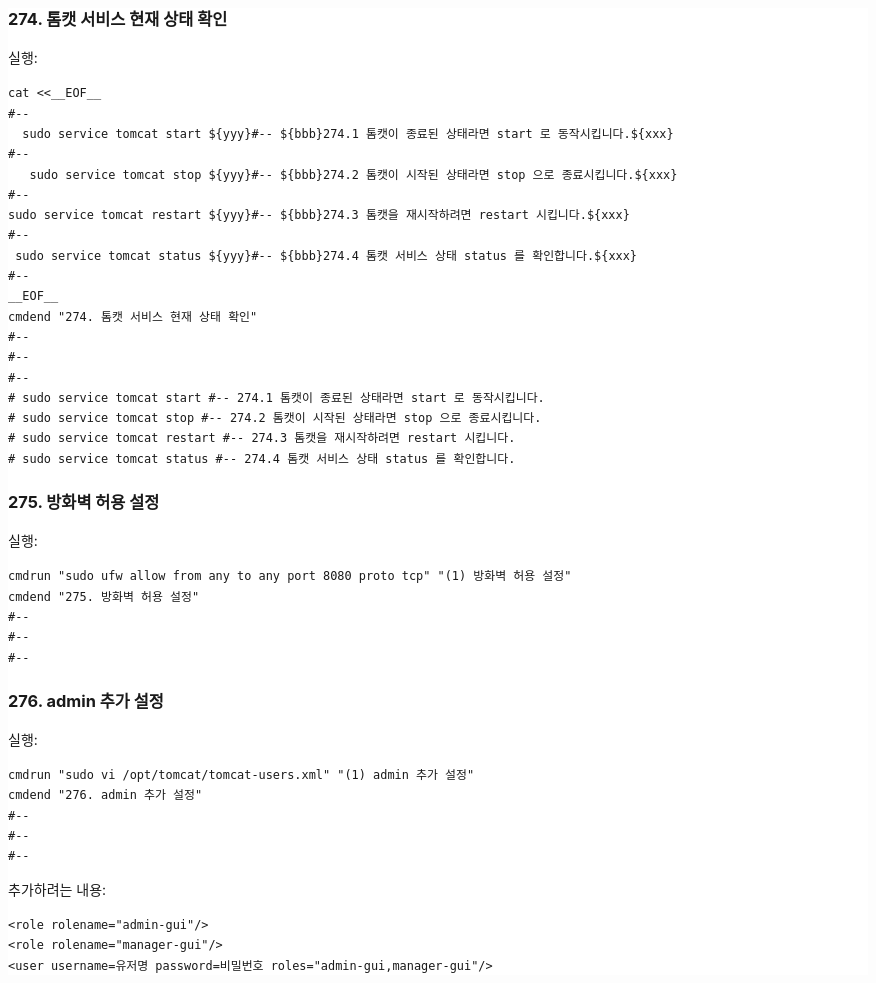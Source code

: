 ### 274. 톰캣 서비스 현재 상태 확인

실행:
```
cat <<__EOF__
#--
  sudo service tomcat start ${yyy}#-- ${bbb}274.1 톰캣이 종료된 상태라면 start 로 동작시킵니다.${xxx}
#--
   sudo service tomcat stop ${yyy}#-- ${bbb}274.2 톰캣이 시작된 상태라면 stop 으로 종료시킵니다.${xxx}
#--
sudo service tomcat restart ${yyy}#-- ${bbb}274.3 톰캣을 재시작하려면 restart 시킵니다.${xxx}
#--
 sudo service tomcat status ${yyy}#-- ${bbb}274.4 톰캣 서비스 상태 status 를 확인합니다.${xxx}
#--
__EOF__
cmdend "274. 톰캣 서비스 현재 상태 확인"
#--
#--
#--
# sudo service tomcat start #-- 274.1 톰캣이 종료된 상태라면 start 로 동작시킵니다.
# sudo service tomcat stop #-- 274.2 톰캣이 시작된 상태라면 stop 으로 종료시킵니다.
# sudo service tomcat restart #-- 274.3 톰캣을 재시작하려면 restart 시킵니다.
# sudo service tomcat status #-- 274.4 톰캣 서비스 상태 status 를 확인합니다.
```

### 275. 방화벽 허용 설정

실행:
```
cmdrun "sudo ufw allow from any to any port 8080 proto tcp" "(1) 방화벽 허용 설정"
cmdend "275. 방화벽 허용 설정"
#--
#--
#--
```

### 276. admin 추가 설정

실행:
```
cmdrun "sudo vi /opt/tomcat/tomcat-users.xml" "(1) admin 추가 설정"
cmdend "276. admin 추가 설정"
#--
#--
#--
```

추가하려는 내용:
```
<role rolename="admin-gui"/>
<role rolename="manager-gui"/>
<user username=유저명 password=비밀번호 roles="admin-gui,manager-gui"/>
```
